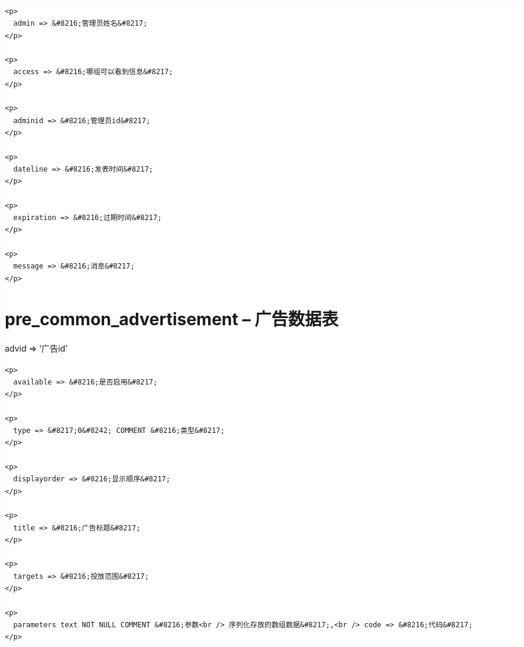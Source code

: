     <p>
      admin => &#8216;管理员姓名&#8217;
    </p>
    
    <p>
      access => &#8216;哪组可以看到信息&#8217;
    </p>
    
    <p>
      adminid => &#8216;管理员id&#8217;
    </p>
    
    <p>
      dateline => &#8216;发表时间&#8217;
    </p>
    
    <p>
      expiration => &#8216;过期时间&#8217;
    </p>
    
    <p>
      message => &#8216;消息&#8217;
    </p>
  </div>
</div>

<div class="box_a1">
  <h1 class="title_1 cl">
    pre_common_advertisement &#8211; 广告数据表
  </h1>
  
  <div class="boxf_1">
    <p>
      advid => &#8216;广告id&#8217;
    </p>
    
    <p>
      available => &#8216;是否启用&#8217;
    </p>
    
    <p>
      type => &#8217;0&#8242; COMMENT &#8216;类型&#8217;
    </p>
    
    <p>
      displayorder => &#8216;显示顺序&#8217;
    </p>
    
    <p>
      title => &#8216;广告标题&#8217;
    </p>
    
    <p>
      targets => &#8216;投放范围&#8217;
    </p>
    
    <p>
      parameters text NOT NULL COMMENT &#8216;参数<br /> 序列化存放的数组数据&#8217;,<br /> code => &#8216;代码&#8217;
    </p>
    